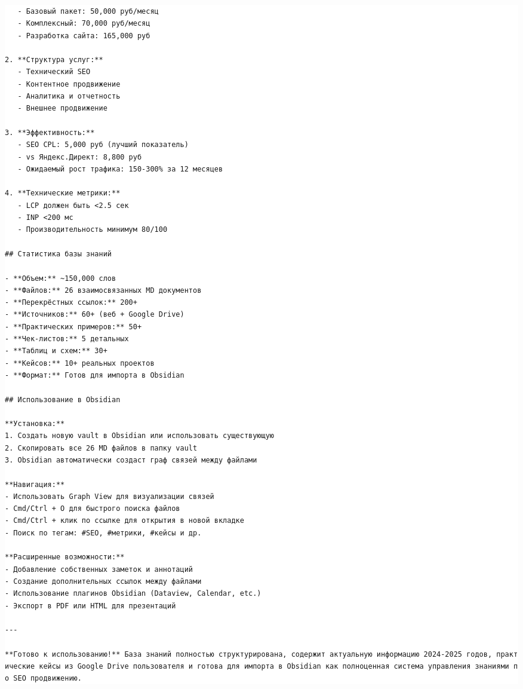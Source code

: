 ```
   - Базовый пакет: 50,000 руб/месяц
   - Комплексный: 70,000 руб/месяц
   - Разработка сайта: 165,000 руб

2. **Структура услуг:**
   - Технический SEO
   - Контентное продвижение
   - Аналитика и отчетность
   - Внешнее продвижение

3. **Эффективность:**
   - SEO CPL: 5,000 руб (лучший показатель)
   - vs Яндекс.Директ: 8,800 руб
   - Ожидаемый рост трафика: 150-300% за 12 месяцев

4. **Технические метрики:**
   - LCP должен быть <2.5 сек
   - INP <200 мс
   - Производительность минимум 80/100

## Статистика базы знаний

- **Объем:** ~150,000 слов
- **Файлов:** 26 взаимосвязанных MD документов
- **Перекрёстных ссылок:** 200+
- **Источников:** 60+ (веб + Google Drive)
- **Практических примеров:** 50+
- **Чек-листов:** 5 детальных
- **Таблиц и схем:** 30+
- **Кейсов:** 10+ реальных проектов
- **Формат:** Готов для импорта в Obsidian

## Использование в Obsidian

**Установка:**
1. Создать новую vault в Obsidian или использовать существующую
2. Скопировать все 26 MD файлов в папку vault
3. Obsidian автоматически создаст граф связей между файлами

**Навигация:**
- Использовать Graph View для визуализации связей
- Cmd/Ctrl + O для быстрого поиска файлов
- Cmd/Ctrl + клик по ссылке для открытия в новой вкладке
- Поиск по тегам: #SEO, #метрики, #кейсы и др.

**Расширенные возможности:**
- Добавление собственных заметок и аннотаций
- Создание дополнительных ссылок между файлами
- Использование плагинов Obsidian (Dataview, Calendar, etc.)
- Экспорт в PDF или HTML для презентаций

---

**Готово к использованию!** База знаний полностью структурирована, содержит актуальную информацию 2024-2025 годов, практические кейсы из Google Drive пользователя и готова для импорта в Obsidian как полноценная система управления знаниями по SEO продвижению.